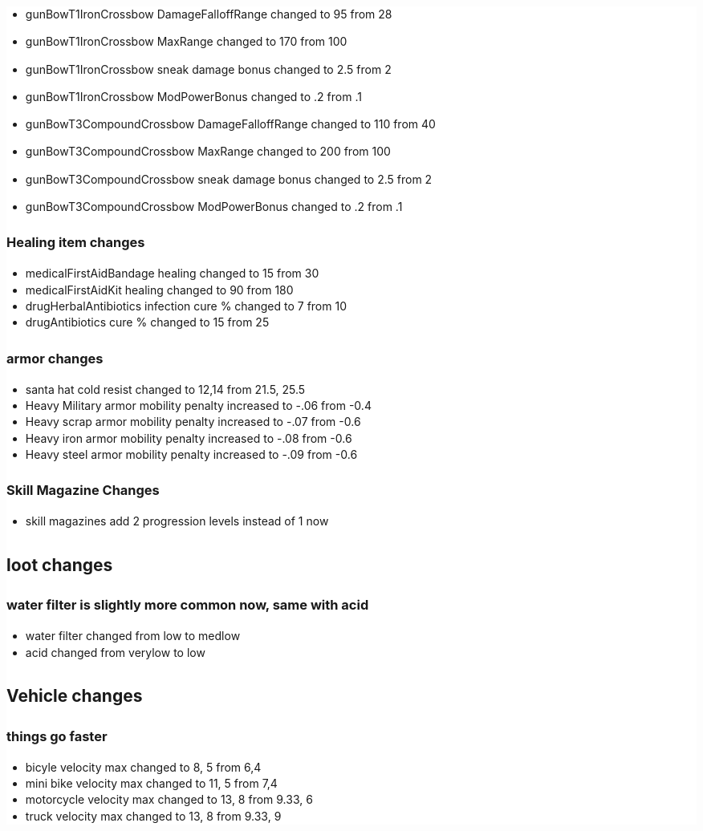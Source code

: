 
- gunBowT1IronCrossbow DamageFalloffRange changed to 95 from 28
- gunBowT1IronCrossbow MaxRange changed to 170 from 100 
- gunBowT1IronCrossbow sneak damage bonus changed to 2.5 from 2
- gunBowT1IronCrossbow ModPowerBonus changed to .2 from .1

- gunBowT3CompoundCrossbow DamageFalloffRange changed to 110 from 40
- gunBowT3CompoundCrossbow MaxRange changed to 200 from 100
- gunBowT3CompoundCrossbow sneak damage bonus changed to 2.5 from 2
- gunBowT3CompoundCrossbow ModPowerBonus changed to .2 from .1


### Healing item changes
- medicalFirstAidBandage healing changed to 15 from 30
- medicalFirstAidKit healing changed to 90 from 180
- drugHerbalAntibiotics infection cure % changed to 7 from 10
- drugAntibiotics cure % changed to 15 from 25

### armor changes
- santa hat cold resist changed to 12,14 from 21.5, 25.5
- Heavy Military armor mobility penalty increased to -.06 from -0.4
- Heavy scrap armor mobility penalty increased to -.07 from -0.6
- Heavy iron armor mobility penalty increased to -.08 from -0.6
- Heavy steel armor mobility penalty increased to -.09 from -0.6


### Skill Magazine Changes
- skill magazines add 2 progression levels instead of 1 now


## loot changes

### water filter is slightly more common now, same with acid
- water filter changed from low to medlow
- acid changed from verylow to low


## Vehicle changes

### things go faster
- bicyle velocity max changed to 8, 5 from 6,4
- mini bike velocity max changed to 11, 5 from 7,4
- motorcycle velocity max changed to 13, 8 from 9.33, 6
- truck velocity max changed to 13, 8 from 9.33, 9



